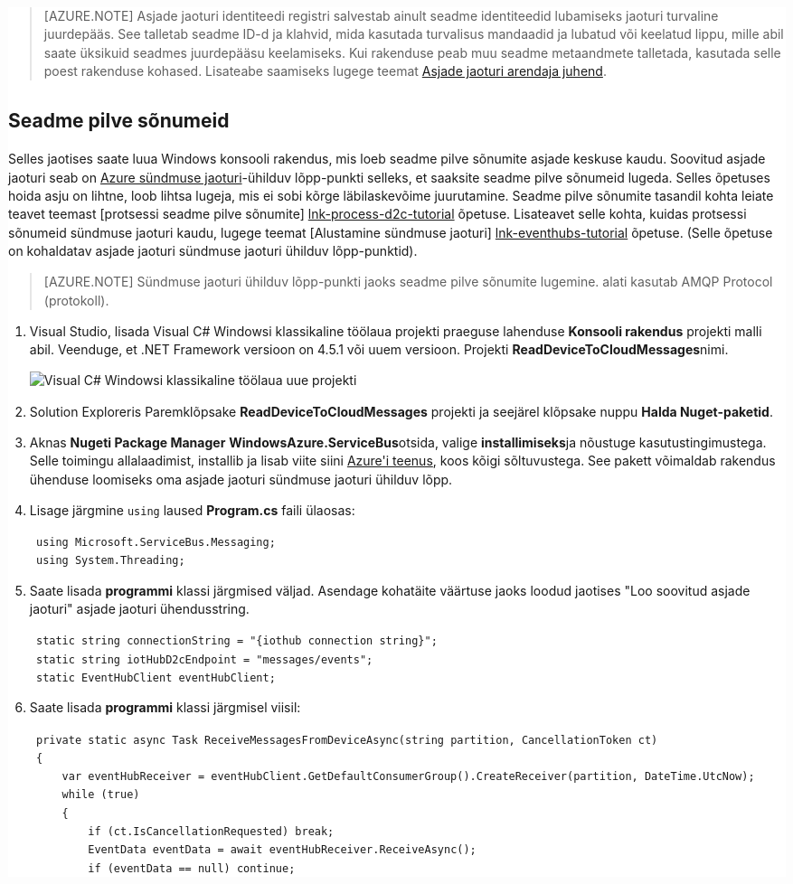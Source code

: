 > [AZURE.NOTE] Asjade jaoturi identiteedi registri salvestab ainult seadme identiteedid lubamiseks jaoturi turvaline juurdepääs. See talletab seadme ID-d ja klahvid, mida kasutada turvalisus mandaadid ja lubatud või keelatud lippu, mille abil saate üksikuid seadmes juurdepääsu keelamiseks. Kui rakenduse peab muu seadme metaandmete talletada, kasutada selle poest rakenduse kohased. Lisateabe saamiseks lugege teemat [Asjade jaoturi arendaja juhend][lnk-devguide-identity].

## <a name="receive-device-to-cloud-messages"></a>Seadme pilve sõnumeid

Selles jaotises saate luua Windows konsooli rakendus, mis loeb seadme pilve sõnumite asjade keskuse kaudu. Soovitud asjade jaoturi seab on [Azure sündmuse jaoturi][lnk-event-hubs-overview]-ühilduv lõpp-punkti selleks, et saaksite seadme pilve sõnumeid lugeda. Selles õpetuses hoida asju on lihtne, loob lihtsa lugeja, mis ei sobi kõrge läbilaskevõime juurutamine. Seadme pilve sõnumite tasandil kohta leiate teavet teemast [protsessi seadme pilve sõnumite] [ lnk-process-d2c-tutorial] õpetuse. Lisateavet selle kohta, kuidas protsessi sõnumeid sündmuse jaoturi kaudu, lugege teemat [Alustamine sündmuse jaoturi] [ lnk-eventhubs-tutorial] õpetuse. (Selle õpetuse on kohaldatav asjade jaoturi sündmuse jaoturi ühilduv lõpp-punktid).

> [AZURE.NOTE] Sündmuse jaoturi ühilduv lõpp-punkti jaoks seadme pilve sõnumite lugemine. alati kasutab AMQP Protocol (protokoll).

1. Visual Studio, lisada Visual C# Windowsi klassikaline töölaua projekti praeguse lahenduse **Konsooli rakendus** projekti malli abil. Veenduge, et .NET Framework versioon on 4.5.1 või uuem versioon. Projekti **ReadDeviceToCloudMessages**nimi.

    ![Visual C# Windowsi klassikaline töölaua uue projekti][10]

2. Solution Exploreris Paremklõpsake **ReadDeviceToCloudMessages** projekti ja seejärel klõpsake nuppu **Halda Nuget-paketid**.

3. Aknas **Nugeti Package Manager** **WindowsAzure.ServiceBus**otsida, valige **installimiseks**ja nõustuge kasutustingimustega. Selle toimingu allalaadimist, installib ja lisab viite siini [Azure'i teenus][lnk-servicebus-nuget], koos kõigi sõltuvustega. See pakett võimaldab rakendus ühenduse loomiseks oma asjade jaoturi sündmuse jaoturi ühilduv lõpp.

4. Lisage järgmine `using` laused **Program.cs** faili ülaosas:

        using Microsoft.ServiceBus.Messaging;
        using System.Threading;

5. Saate lisada **programmi** klassi järgmised väljad. Asendage kohatäite väärtuse jaoks loodud jaotises "Loo soovitud asjade jaoturi" asjade jaoturi ühendusstring.

        static string connectionString = "{iothub connection string}";
        static string iotHubD2cEndpoint = "messages/events";
        static EventHubClient eventHubClient;

6. Saate lisada **programmi** klassi järgmisel viisil:

        private static async Task ReceiveMessagesFromDeviceAsync(string partition, CancellationToken ct)
        {
            var eventHubReceiver = eventHubClient.GetDefaultConsumerGroup().CreateReceiver(partition, DateTime.UtcNow);
            while (true)
            {
                if (ct.IsCancellationRequested) break;
                EventData eventData = await eventHubReceiver.ReceiveAsync();
                if (eventData == null) continue;


[41]: ./media/iot-hub-csharp-csharp-getstarted/run-apps1.png
[42]: ./media/iot-hub-csharp-csharp-getstarted/run-apps2.png
[43]: ./media/iot-hub-csharp-csharp-getstarted/usage.png
[10]: ./media/iot-hub-csharp-csharp-getstarted/create-identity-csharp1.png
[11]: ./media/iot-hub-csharp-csharp-getstarted/create-identity-csharp2.png
[12]: ./media/iot-hub-csharp-csharp-getstarted/create-identity-csharp3.png
[lnk-process-d2c-tutorial]: iot-hub-csharp-csharp-process-d2c.md
[lnk-hub-sdks]: iot-hub-devguide-sdks.md
[lnk-free-trial]: http://azure.microsoft.com/pricing/free-trial/
[lnk-portal]: https://portal.azure.com/
[lnk-eventhubs-tutorial]: ../event-hubs/event-hubs-csharp-ephcs-getstarted.md
[lnk-devguide-identity]: iot-hub-devguide-identity-registry.md
[lnk-servicebus-nuget]: https://www.nuget.org/packages/WindowsAzure.ServiceBus
[lnk-event-hubs-overview]: ../event-hubs/event-hubs-overview.md
[lnk-nuget-service-sdk]: https://www.nuget.org/packages/Microsoft.Azure.Devices/
[lnk-device-nuget]: https://www.nuget.org/packages/Microsoft.Azure.Devices.Client/
[lnk-transient-faults]: https://msdn.microsoft.com/library/hh680901(v=pandp.50).aspx
[lnk-connected-service]: https://visualstudiogallery.msdn.microsoft.com/e254a3a5-d72e-488e-9bd3-8fee8e0cd1d6
[lnk-device-management]: iot-hub-device-management-get-started.md
[lnk-gateway-SDK]: iot-hub-linux-gateway-sdk-get-started.md
[lnk-connect-device]: https://azure.microsoft.com/develop/iot/